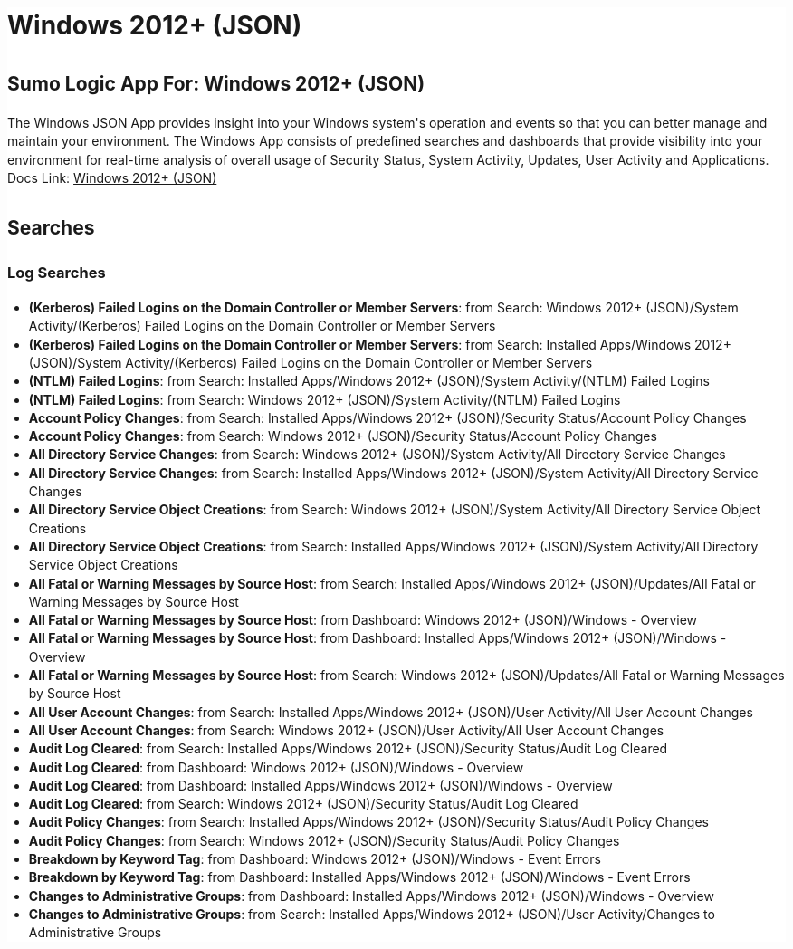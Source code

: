 # Windows 2012+ (JSON)
## Sumo Logic App For: Windows 2012+ (JSON)
The Windows JSON App provides insight into your Windows system's operation and events so that you can better manage and maintain your environment. The Windows App consists of predefined searches and dashboards that provide visibility into your environment for real-time analysis of overall usage of Security Status, System Activity, Updates, User Activity and Applications.
Docs Link: [Windows 2012+ (JSON)](https://help.sumologic.com/?cid=9003)

## Searches

### Log Searches

- **(Kerberos) Failed Logins on the Domain Controller or Member Servers**: from Search: Windows 2012+ (JSON)/System Activity/(Kerberos) Failed Logins on the Domain Controller or Member Servers 
- **(Kerberos) Failed Logins on the Domain Controller or Member Servers**: from Search: Installed Apps/Windows 2012+ (JSON)/System Activity/(Kerberos) Failed Logins on the Domain Controller or Member Servers 
- **(NTLM) Failed Logins**: from Search: Installed Apps/Windows 2012+ (JSON)/System Activity/(NTLM) Failed Logins 
- **(NTLM) Failed Logins**: from Search: Windows 2012+ (JSON)/System Activity/(NTLM) Failed Logins 
- **Account Policy Changes**: from Search: Installed Apps/Windows 2012+ (JSON)/Security Status/Account Policy Changes 
- **Account Policy Changes**: from Search: Windows 2012+ (JSON)/Security Status/Account Policy Changes 
- **All Directory Service Changes**: from Search: Windows 2012+ (JSON)/System Activity/All Directory Service Changes 
- **All Directory Service Changes**: from Search: Installed Apps/Windows 2012+ (JSON)/System Activity/All Directory Service Changes 
- **All Directory Service Object Creations**: from Search: Windows 2012+ (JSON)/System Activity/All Directory Service Object Creations 
- **All Directory Service Object Creations**: from Search: Installed Apps/Windows 2012+ (JSON)/System Activity/All Directory Service Object Creations 
- **All Fatal or Warning Messages by Source Host**: from Search: Installed Apps/Windows 2012+ (JSON)/Updates/All Fatal or Warning Messages by Source Host 
- **All Fatal or Warning Messages by Source Host**: from Dashboard: Windows 2012+ (JSON)/Windows - Overview 
- **All Fatal or Warning Messages by Source Host**: from Dashboard: Installed Apps/Windows 2012+ (JSON)/Windows - Overview 
- **All Fatal or Warning Messages by Source Host**: from Search: Windows 2012+ (JSON)/Updates/All Fatal or Warning Messages by Source Host 
- **All User Account Changes**: from Search: Installed Apps/Windows 2012+ (JSON)/User Activity/All User Account Changes 
- **All User Account Changes**: from Search: Windows 2012+ (JSON)/User Activity/All User Account Changes 
- **Audit Log Cleared**: from Search: Installed Apps/Windows 2012+ (JSON)/Security Status/Audit Log Cleared 
- **Audit Log Cleared**: from Dashboard: Windows 2012+ (JSON)/Windows - Overview 
- **Audit Log Cleared**: from Dashboard: Installed Apps/Windows 2012+ (JSON)/Windows - Overview 
- **Audit Log Cleared**: from Search: Windows 2012+ (JSON)/Security Status/Audit Log Cleared 
- **Audit Policy Changes**: from Search: Installed Apps/Windows 2012+ (JSON)/Security Status/Audit Policy Changes 
- **Audit Policy Changes**: from Search: Windows 2012+ (JSON)/Security Status/Audit Policy Changes 
- **Breakdown by Keyword Tag**: from Dashboard: Windows 2012+ (JSON)/Windows - Event Errors 
- **Breakdown by Keyword Tag**: from Dashboard: Installed Apps/Windows 2012+ (JSON)/Windows - Event Errors 
- **Changes to Administrative Groups**: from Dashboard: Installed Apps/Windows 2012+ (JSON)/Windows - Overview 
- **Changes to Administrative Groups**: from Search: Installed Apps/Windows 2012+ (JSON)/User Activity/Changes to Administrative Groups 